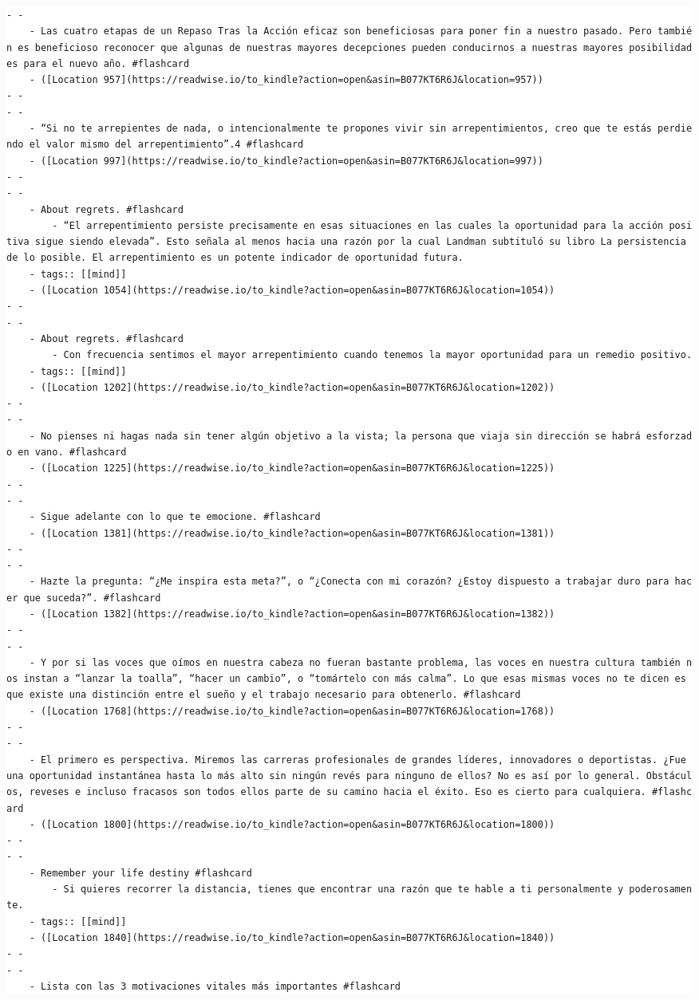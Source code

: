 	- -
		- Las cuatro etapas de un Repaso Tras la Acción eficaz son beneficiosas para poner fin a nuestro pasado. Pero también es beneficioso reconocer que algunas de nuestras mayores decepciones pueden conducirnos a nuestras mayores posibilidades para el nuevo año. #flashcard
		- ([Location 957](https://readwise.io/to_kindle?action=open&asin=B077KT6R6J&location=957))
	- -
	- -
		- “Si no te arrepientes de nada, o intencionalmente te propones vivir sin arrepentimientos, creo que te estás perdiendo el valor mismo del arrepentimiento”.4 #flashcard
		- ([Location 997](https://readwise.io/to_kindle?action=open&asin=B077KT6R6J&location=997))
	- -
	- -
		- About regrets. #flashcard
			- “El arrepentimiento persiste precisamente en esas situaciones en las cuales la oportunidad para la acción positiva sigue siendo elevada”. Esto señala al menos hacia una razón por la cual Landman subtituló su libro La persistencia de lo posible. El arrepentimiento es un potente indicador de oportunidad futura.
		- tags:: [[mind]]
		- ([Location 1054](https://readwise.io/to_kindle?action=open&asin=B077KT6R6J&location=1054))
	- -
	- -
		- About regrets. #flashcard
			- Con frecuencia sentimos el mayor arrepentimiento cuando tenemos la mayor oportunidad para un remedio positivo.
		- tags:: [[mind]]
		- ([Location 1202](https://readwise.io/to_kindle?action=open&asin=B077KT6R6J&location=1202))
	- -
	- -
		- No pienses ni hagas nada sin tener algún objetivo a la vista; la persona que viaja sin dirección se habrá esforzado en vano. #flashcard
		- ([Location 1225](https://readwise.io/to_kindle?action=open&asin=B077KT6R6J&location=1225))
	- -
	- -
		- Sigue adelante con lo que te emocione. #flashcard
		- ([Location 1381](https://readwise.io/to_kindle?action=open&asin=B077KT6R6J&location=1381))
	- -
	- -
		- Hazte la pregunta: “¿Me inspira esta meta?”, o “¿Conecta con mi corazón? ¿Estoy dispuesto a trabajar duro para hacer que suceda?”. #flashcard
		- ([Location 1382](https://readwise.io/to_kindle?action=open&asin=B077KT6R6J&location=1382))
	- -
	- -
		- Y por si las voces que oímos en nuestra cabeza no fueran bastante problema, las voces en nuestra cultura también nos instan a “lanzar la toalla”, “hacer un cambio”, o “tomártelo con más calma”. Lo que esas mismas voces no te dicen es que existe una distinción entre el sueño y el trabajo necesario para obtenerlo. #flashcard
		- ([Location 1768](https://readwise.io/to_kindle?action=open&asin=B077KT6R6J&location=1768))
	- -
	- -
		- El primero es perspectiva. Miremos las carreras profesionales de grandes líderes, innovadores o deportistas. ¿Fue una oportunidad instantánea hasta lo más alto sin ningún revés para ninguno de ellos? No es así por lo general. Obstáculos, reveses e incluso fracasos son todos ellos parte de su camino hacia el éxito. Eso es cierto para cualquiera. #flashcard
		- ([Location 1800](https://readwise.io/to_kindle?action=open&asin=B077KT6R6J&location=1800))
	- -
	- -
		- Remember your life destiny #flashcard
			- Si quieres recorrer la distancia, tienes que encontrar una razón que te hable a ti personalmente y poderosamente.
		- tags:: [[mind]]
		- ([Location 1840](https://readwise.io/to_kindle?action=open&asin=B077KT6R6J&location=1840))
	- -
	- -
		- Lista con las 3 motivaciones vitales más importantes #flashcard